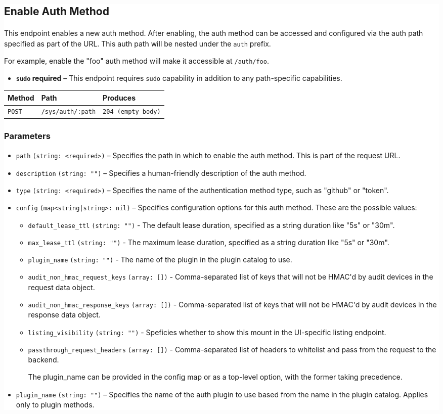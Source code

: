 ## Enable Auth Method

This endpoint enables a new auth method. After enabling, the auth method can
be accessed and configured via the auth path specified as part of the URL. This
auth path will be nested under the `auth` prefix.

For example, enable the "foo" auth method will make it accessible at
`/auth/foo`.

- **`sudo` required** – This endpoint requires `sudo` capability in addition to
  any path-specific capabilities.

| Method   | Path                         | Produces               |
| :------- | :--------------------------- | :--------------------- |
| `POST`   | `/sys/auth/:path`            | `204 (empty body)`     |

### Parameters

- `path` `(string: <required>)` – Specifies the path in which to enable the auth
  method. This is part of the request URL.

- `description` `(string: "")` – Specifies a human-friendly description of the
  auth method.

- `type` `(string: <required>)` – Specifies the name of the authentication
  method type, such as "github" or "token".

- `config` `(map<string|string>: nil)` – Specifies configuration options for
  this auth method. These are the possible values:

  - `default_lease_ttl` `(string: "")` - The default lease duration, specified
     as a string duration like "5s" or "30m".

  - `max_lease_ttl` `(string: "")` - The maximum lease duration, specified as a
     string duration like "5s" or "30m".

  - `plugin_name` `(string: "")` - The name of the plugin in the plugin catalog
     to use.

  - `audit_non_hmac_request_keys` `(array: [])` - Comma-separated list of keys
     that will not be HMAC'd by audit devices in the request data object.

  - `audit_non_hmac_response_keys` `(array: [])` - Comma-separated list of keys
     that will not be HMAC'd by audit devices in the response data object.

  - `listing_visibility` `(string: "")` - Speficies whether to show this mount
     in the UI-specific listing endpoint.

  - `passthrough_request_headers` `(array: [])` - Comma-separated list of headers
     to whitelist and pass from the request to the backend.

    The plugin_name can be provided in the config map or as a top-level option,
    with the former taking precedence.

- `plugin_name` `(string: "")` – Specifies the name of the auth plugin to
  use based from the name in the plugin catalog. Applies only to plugin
  methods.
